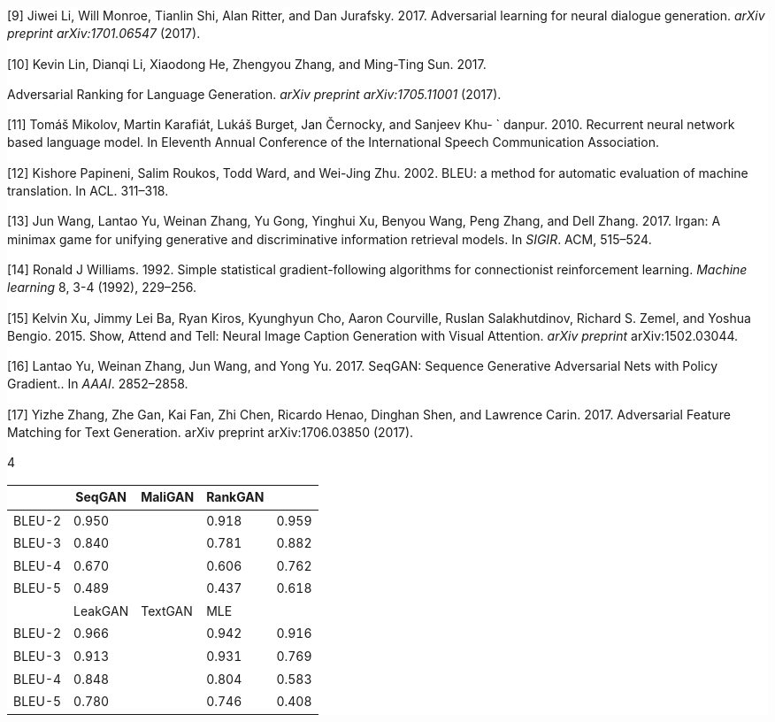 [9] Jiwei Li, Will Monroe, Tianlin Shi, Alan Ritter, and Dan Jurafsky. 2017. Adversarial learning for neural dialogue generation. *arXiv preprint arXiv:1701.06547* (2017).

[10] Kevin Lin, Dianqi Li, Xiaodong He, Zhengyou Zhang, and Ming-Ting Sun. 2017.

Adversarial Ranking for Language Generation. *arXiv preprint arXiv:1705.11001*
(2017).

[11] Tomáš Mikolov, Martin Karafiát, Lukáš Burget, Jan Černocky, and Sanjeev Khu- `
danpur. 2010. Recurrent neural network based language model. In Eleventh Annual Conference of the International Speech Communication Association.

[12] Kishore Papineni, Salim Roukos, Todd Ward, and Wei-Jing Zhu. 2002. BLEU: a method for automatic evaluation of machine translation. In ACL. 311–318.

[13] Jun Wang, Lantao Yu, Weinan Zhang, Yu Gong, Yinghui Xu, Benyou Wang, Peng Zhang, and Dell Zhang. 2017. Irgan: A minimax game for unifying generative and discriminative information retrieval models. In *SIGIR*. ACM, 515–524.

[14] Ronald J Williams. 1992. Simple statistical gradient-following algorithms for connectionist reinforcement learning. *Machine learning* 8, 3-4 (1992), 229–256.

[15] Kelvin Xu, Jimmy Lei Ba, Ryan Kiros, Kyunghyun Cho, Aaron Courville, Ruslan Salakhutdinov, Richard S. Zemel, and Yoshua Bengio. 2015. Show, Attend and Tell: Neural Image Caption Generation with Visual Attention. *arXiv preprint* arXiv:1502.03044.

[16] Lantao Yu, Weinan Zhang, Jun Wang, and Yong Yu. 2017. SeqGAN: Sequence Generative Adversarial Nets with Policy Gradient.. In *AAAI*. 2852–2858.

[17] Yizhe Zhang, Zhe Gan, Kai Fan, Zhi Chen, Ricardo Henao, Dinghan Shen, and Lawrence Carin. 2017. Adversarial Feature Matching for Text Generation. arXiv preprint arXiv:1706.03850 (2017).

4

|        | SeqGAN   | MaliGAN   | RankGAN   |       |
|--------|----------|-----------|-----------|-------|
| BLEU-2 | 0.950    |           | 0.918     | 0.959 |
| BLEU-3 | 0.840    |           | 0.781     | 0.882 |
| BLEU-4 | 0.670    |           | 0.606     | 0.762 |
| BLEU-5 | 0.489    |           | 0.437     | 0.618 |
|        | LeakGAN  | TextGAN   | MLE       |       |
| BLEU-2 | 0.966    |           | 0.942     | 0.916 |
| BLEU-3 | 0.913    |           | 0.931     | 0.769 |
| BLEU-4 | 0.848    |           | 0.804     | 0.583 |
| BLEU-5 | 0.780    |           | 0.746     | 0.408 |
